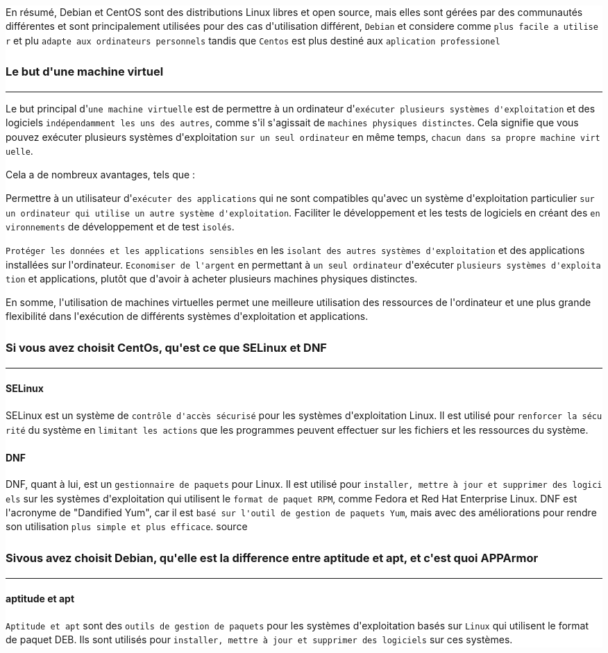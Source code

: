 En résumé, Debian et CentOS sont des distributions Linux libres et open source, mais elles sont gérées par des communautés différentes et sont principalement utilisées pour des cas d'utilisation différent, `Debian` et considere comme `plus facile a utiliser` et plu `adapte aux ordinateurs personnels` tandis que `Centos` est plus destiné aux `aplication professionel` 

### Le but d'une machine virtuel
------------------------
Le but principal d'`une machine virtuelle` est de permettre à un ordinateur d'`exécuter plusieurs systèmes d'exploitation` et des logiciels `indépendamment les uns des autres`, comme s'il s'agissait de `machines physiques distinctes`. Cela signifie que vous pouvez exécuter plusieurs systèmes d'exploitation `sur un seul ordinateur` en même temps, `chacun dans sa propre machine virtuelle`.

Cela a de nombreux avantages, tels que :

Permettre à un utilisateur d'`exécuter des applications` qui ne sont compatibles qu'avec un système d'exploitation particulier `sur un ordinateur qui utilise un autre système d'exploitation`.
Faciliter le développement et les tests de logiciels en créant des `environnements` de développement et de test `isolés`.

`Protéger les données et les applications sensibles` en les `isolant des autres systèmes d'exploitation` et des applications installées sur l'ordinateur.
`Economiser de l'argent` en permettant à `un seul ordinateur` d'exécuter `plusieurs systèmes d'exploitation` et applications, plutôt que d'avoir à acheter plusieurs machines physiques distinctes.

En somme, l'utilisation de machines virtuelles permet une meilleure utilisation des ressources de l'ordinateur et une plus grande flexibilité dans l'exécution de différents systèmes d'exploitation et applications. 

### Si vous avez choisit CentOs, qu'est ce que SELinux et DNF
---------------------
#### SELinux

SELinux est un système de `contrôle d'accès sécurisé` pour les systèmes d'exploitation Linux. Il est utilisé pour `renforcer la sécurité` du système en `limitant les actions` que les programmes peuvent effectuer sur les fichiers et les ressources du système. 

#### DNF

DNF, quant à lui, est un `gestionnaire de paquets` pour Linux. Il est utilisé pour `installer, mettre à jour et supprimer des logiciels` sur les systèmes d'exploitation qui utilisent le `format de paquet RPM`, comme Fedora et Red Hat Enterprise Linux. DNF est l'acronyme de "Dandified Yum", car il est `basé sur l'outil de gestion de paquets Yum`, mais avec des améliorations pour rendre son utilisation `plus simple et plus efficace`. source 


### Sivous avez choisit Debian, qu'elle est la difference entre aptitude et apt, et c'est quoi APPArmor
-----------------
#### aptitude et apt

`Aptitude et apt` sont des `outils de gestion de paquets` pour les systèmes d'exploitation basés sur `Linux` qui utilisent le format de paquet DEB. Ils sont utilisés pour `installer, mettre à jour et supprimer des logiciels` sur ces systèmes.
